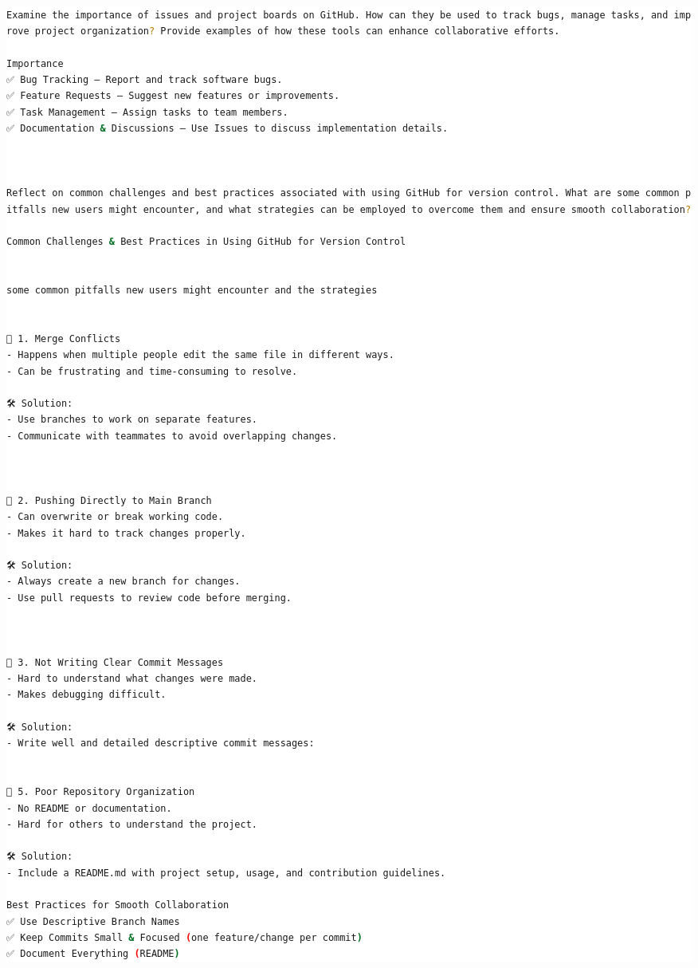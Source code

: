    ```bash
Examine the importance of issues and project boards on GitHub. How can they be used to track bugs, manage tasks, and improve project organization? Provide examples of how these tools can enhance collaborative efforts.

Importance
✅ Bug Tracking – Report and track software bugs.
✅ Feature Requests – Suggest new features or improvements.
✅ Task Management – Assign tasks to team members.
✅ Documentation & Discussions – Use Issues to discuss implementation details.



Reflect on common challenges and best practices associated with using GitHub for version control. What are some common pitfalls new users might encounter, and what strategies can be employed to overcome them and ensure smooth collaboration?

Common Challenges & Best Practices in Using GitHub for Version Control 


some common pitfalls new users might encounter and the strategies


🚨 1. Merge Conflicts 
- Happens when multiple people edit the same file in different ways.  
- Can be frustrating and time-consuming to resolve.  

🛠 Solution: 
- Use branches to work on separate features.  
- Communicate with teammates to avoid overlapping changes.  



🚨 2. Pushing Directly to Main Branch
- Can overwrite or break working code.  
- Makes it hard to track changes properly.  

🛠 Solution:
- Always create a new branch for changes.  
- Use pull requests to review code before merging.  



🚨 3. Not Writing Clear Commit Messages  
- Hard to understand what changes were made.  
- Makes debugging difficult.  

🛠 Solution: 
- Write well and detailed descriptive commit messages:  
  

🚨 5. Poor Repository Organization
- No README or documentation.  
- Hard for others to understand the project.  

🛠 Solution: 
- Include a README.md with project setup, usage, and contribution guidelines.  

Best Practices for Smooth Collaboration
✅ Use Descriptive Branch Names 
✅ Keep Commits Small & Focused (one feature/change per commit)
✅ Document Everything (README)

